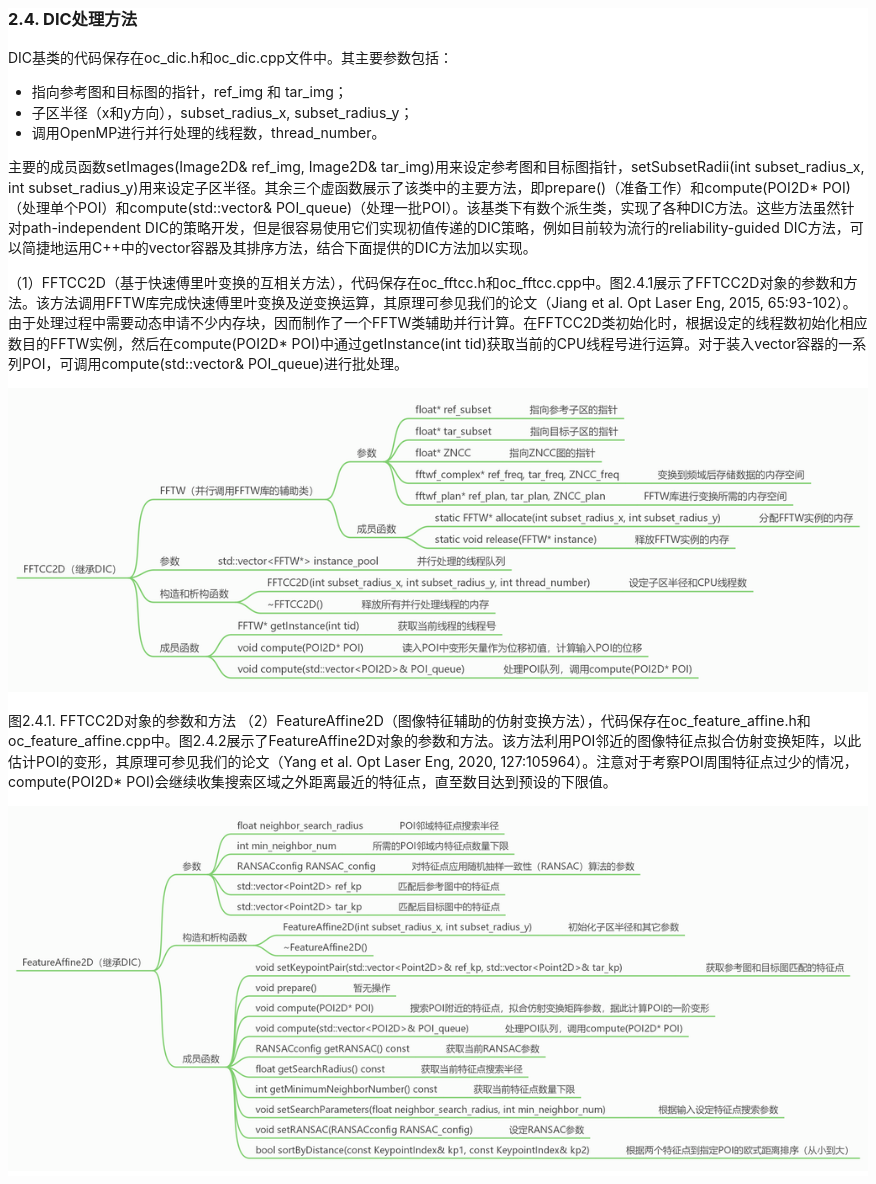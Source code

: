 ### 2.4. DIC处理方法

DIC基类的代码保存在oc_dic.h和oc_dic.cpp文件中。其主要参数包括：

- 指向参考图和目标图的指针，ref_img 和 tar_img；
- 子区半径（x和y方向），subset_radius_x, subset_radius_y；
- 调用OpenMP进行并行处理的线程数，thread_number。

主要的成员函数setImages(Image2D& ref_img, Image2D& tar_img)用来设定参考图和目标图指针，setSubsetRadii(int subset_radius_x, int subset_radius_y)用来设定子区半径。其余三个虚函数展示了该类中的主要方法，即prepare()（准备工作）和compute(POI2D* POI)（处理单个POI）和compute(std::vector& POI_queue)（处理一批POI）。该基类下有数个派生类，实现了各种DIC方法。这些方法虽然针对path-independent DIC的策略开发，但是很容易使用它们实现初值传递的DIC策略，例如目前较为流行的reliability-guided DIC方法，可以简捷地运用C++中的vector容器及其排序方法，结合下面提供的DIC方法加以实现。

（1）FFTCC2D（基于快速傅里叶变换的互相关方法），代码保存在oc_fftcc.h和oc_fftcc.cpp中。图2.4.1展示了FFTCC2D对象的参数和方法。该方法调用FFTW库完成快速傅里叶变换及逆变换运算，其原理可参见我们的论文（Jiang et al. Opt Laser Eng, 2015, 65:93-102）。由于处理过程中需要动态申请不少内存块，因而制作了一个FFTW类辅助并行计算。在FFTCC2D类初始化时，根据设定的线程数初始化相应数目的FFTW实例，然后在compute(POI2D* POI)中通过getInstance(int tid)获取当前的CPU线程号进行运算。对于装入vector容器的一系列POI，可调用compute(std::vector& POI_queue)进行批处理。

![image](./img/oc_fftcc.png)

图2.4.1. FFTCC2D对象的参数和方法
（2）FeatureAffine2D（图像特征辅助的仿射变换方法），代码保存在oc_feature_affine.h和oc_feature_affine.cpp中。图2.4.2展示了FeatureAffine2D对象的参数和方法。该方法利用POI邻近的图像特征点拟合仿射变换矩阵，以此估计POI的变形，其原理可参见我们的论文（Yang et al. Opt Laser Eng, 2020, 127:105964）。注意对于考察POI周围特征点过少的情况，compute(POI2D* POI)会继续收集搜索区域之外距离最近的特征点，直至数目达到预设的下限值。

![image](./img/oc_feature_affine.png)

